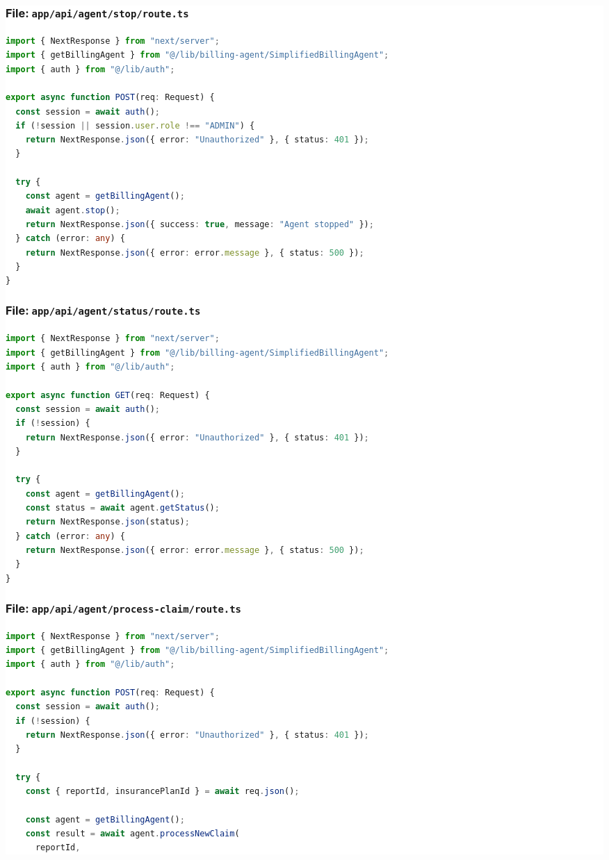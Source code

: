 ### File: `app/api/agent/stop/route.ts`

```typescript
import { NextResponse } from "next/server";
import { getBillingAgent } from "@/lib/billing-agent/SimplifiedBillingAgent";
import { auth } from "@/lib/auth";

export async function POST(req: Request) {
  const session = await auth();
  if (!session || session.user.role !== "ADMIN") {
    return NextResponse.json({ error: "Unauthorized" }, { status: 401 });
  }

  try {
    const agent = getBillingAgent();
    await agent.stop();
    return NextResponse.json({ success: true, message: "Agent stopped" });
  } catch (error: any) {
    return NextResponse.json({ error: error.message }, { status: 500 });
  }
}
```

### File: `app/api/agent/status/route.ts`

```typescript
import { NextResponse } from "next/server";
import { getBillingAgent } from "@/lib/billing-agent/SimplifiedBillingAgent";
import { auth } from "@/lib/auth";

export async function GET(req: Request) {
  const session = await auth();
  if (!session) {
    return NextResponse.json({ error: "Unauthorized" }, { status: 401 });
  }

  try {
    const agent = getBillingAgent();
    const status = await agent.getStatus();
    return NextResponse.json(status);
  } catch (error: any) {
    return NextResponse.json({ error: error.message }, { status: 500 });
  }
}
```

### File: `app/api/agent/process-claim/route.ts`

```typescript
import { NextResponse } from "next/server";
import { getBillingAgent } from "@/lib/billing-agent/SimplifiedBillingAgent";
import { auth } from "@/lib/auth";

export async function POST(req: Request) {
  const session = await auth();
  if (!session) {
    return NextResponse.json({ error: "Unauthorized" }, { status: 401 });
  }

  try {
    const { reportId, insurancePlanId } = await req.json();
    
    const agent = getBillingAgent();
    const result = await agent.processNewClaim(
      reportId,
```